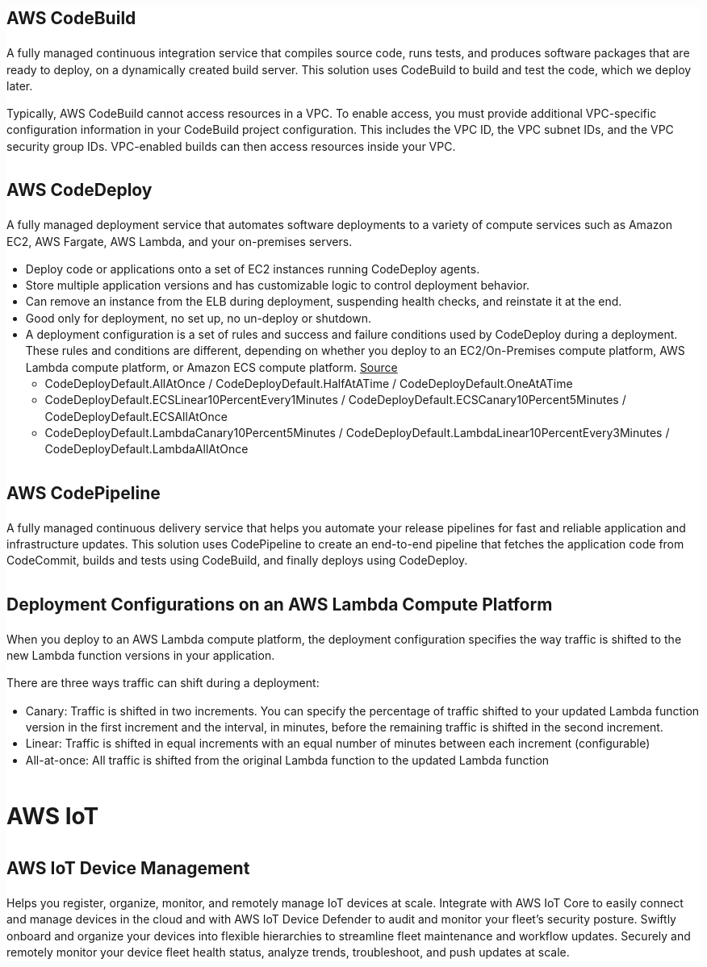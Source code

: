 ## AWS CodeBuild
A fully managed continuous integration service that compiles source code, runs tests, and produces software packages that are ready to deploy, on a dynamically created build server. This solution uses CodeBuild to build and test the code, which we deploy later.

Typically, AWS CodeBuild cannot access resources in a VPC. To enable access, you must provide additional VPC-specific configuration information in your CodeBuild project configuration. This includes the VPC ID, the VPC subnet IDs, and the VPC security group IDs. VPC-enabled builds can then access resources inside your VPC.

## AWS CodeDeploy
A fully managed deployment service that automates software deployments to a variety of compute services such as Amazon EC2, AWS Fargate, AWS Lambda, and your on-premises servers.

* Deploy code or applications onto a set of EC2 instances running CodeDeploy agents.
* Store multiple application versions and has customizable logic to control deployment behavior.
* Can remove an instance from the ELB during deployment, suspending health checks, and reinstate it at the end.
* Good only for deployment, no set up, no un-deploy or shutdown.
* A deployment configuration is a set of rules and success and failure conditions used by CodeDeploy during a deployment. These rules and conditions are different, depending on whether you deploy to an EC2/On-Premises compute platform, AWS Lambda compute platform, or Amazon ECS compute platform. [Source](https://docs.aws.amazon.com/codedeploy/latest/userguide/deployment-configurations.html)
  * CodeDeployDefault.AllAtOnce / CodeDeployDefault.HalfAtATime / CodeDeployDefault.OneAtATime
  * CodeDeployDefault.ECSLinear10PercentEvery1Minutes / CodeDeployDefault.ECSCanary10Percent5Minutes / CodeDeployDefault.ECSAllAtOnce
  * CodeDeployDefault.LambdaCanary10Percent5Minutes / CodeDeployDefault.LambdaLinear10PercentEvery3Minutes / CodeDeployDefault.LambdaAllAtOnce 

## AWS CodePipeline
A fully managed continuous delivery service that helps you automate your release pipelines for fast and reliable application and infrastructure updates. This solution uses CodePipeline to create an end-to-end pipeline that fetches the application code from CodeCommit, builds and tests using CodeBuild, and finally deploys using CodeDeploy.

## Deployment Configurations on an AWS Lambda Compute Platform
When you deploy to an AWS Lambda compute platform, the deployment configuration specifies the way traffic is shifted to the new Lambda function versions in your application.

There are three ways traffic can shift during a deployment:
* Canary: Traffic is shifted in two increments. You can specify the percentage of traffic shifted to your updated Lambda function version in the first increment and the interval, in minutes, before the remaining traffic is shifted in the second increment.
* Linear: Traffic is shifted in equal increments with an equal number of minutes between each increment (configurable)
* All-at-once: All traffic is shifted from the original Lambda function to the updated Lambda function

# AWS IoT
## AWS IoT Device Management
Helps you register, organize, monitor, and remotely manage IoT devices at scale. Integrate with AWS IoT Core to easily connect and manage devices in the cloud and with AWS IoT Device Defender to audit and monitor your fleet’s security posture. Swiftly onboard and organize your devices into flexible hierarchies to streamline fleet maintenance and workflow updates. Securely and remotely monitor your device fleet health status, analyze trends, troubleshoot, and push updates at scale.
